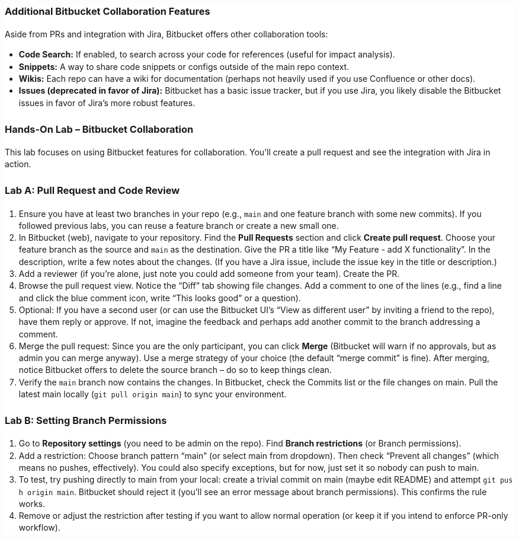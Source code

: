 ### Additional Bitbucket Collaboration Features

Aside from PRs and integration with Jira, Bitbucket offers other collaboration tools:

- **Code Search:** If enabled, to search across your code for references (useful for impact analysis).
- **Snippets:** A way to share code snippets or configs outside of the main repo context.
- **Wikis:** Each repo can have a wiki for documentation (perhaps not heavily used if you use Confluence or other docs).
- **Issues (deprecated in favor of Jira):** Bitbucket has a basic issue tracker, but if you use Jira, you likely disable the Bitbucket issues in favor of Jira’s more robust features.

### Hands-On Lab – Bitbucket Collaboration

This lab focuses on using Bitbucket features for collaboration. You’ll create a pull request and see the integration with Jira in action.

### Lab A: Pull Request and Code Review

1. Ensure you have at least two branches in your repo (e.g., `main` and one feature branch with some new commits). If you followed previous labs, you can reuse a feature branch or create a new small one.
2. In Bitbucket (web), navigate to your repository. Find the **Pull Requests** section and click **Create pull request**. Choose your feature branch as the source and `main` as the destination. Give the PR a title like “My Feature - add X functionality”. In the description, write a few notes about the changes. (If you have a Jira issue, include the issue key in the title or description.)
3. Add a reviewer (if you’re alone, just note you could add someone from your team). Create the PR.
4. Browse the pull request view. Notice the “Diff” tab showing file changes. Add a comment to one of the lines (e.g., find a line and click the blue comment icon, write “This looks good” or a question).
5. Optional: If you have a second user (or can use the Bitbucket UI’s “View as different user” by inviting a friend to the repo), have them reply or approve. If not, imagine the feedback and perhaps add another commit to the branch addressing a comment.
6. Merge the pull request: Since you are the only participant, you can click **Merge** (Bitbucket will warn if no approvals, but as admin you can merge anyway). Use a merge strategy of your choice (the default “merge commit” is fine). After merging, notice Bitbucket offers to delete the source branch – do so to keep things clean.
7. Verify the `main` branch now contains the changes. In Bitbucket, check the Commits list or the file changes on main. Pull the latest main locally (`git pull origin main`) to sync your environment.

### Lab B: Setting Branch Permissions

1. Go to **Repository settings** (you need to be admin on the repo). Find **Branch restrictions** (or Branch permissions).
2. Add a restriction: Choose branch pattern “main” (or select main from dropdown). Then check “Prevent all changes” (which means no pushes, effectively). You could also specify exceptions, but for now, just set it so nobody can push to main.
3. To test, try pushing directly to main from your local: create a trivial commit on main (maybe edit README) and attempt `git push origin main`. Bitbucket should reject it (you’ll see an error message about branch permissions). This confirms the rule works.
4. Remove or adjust the restriction after testing if you want to allow normal operation (or keep it if you intend to enforce PR-only workflow).
